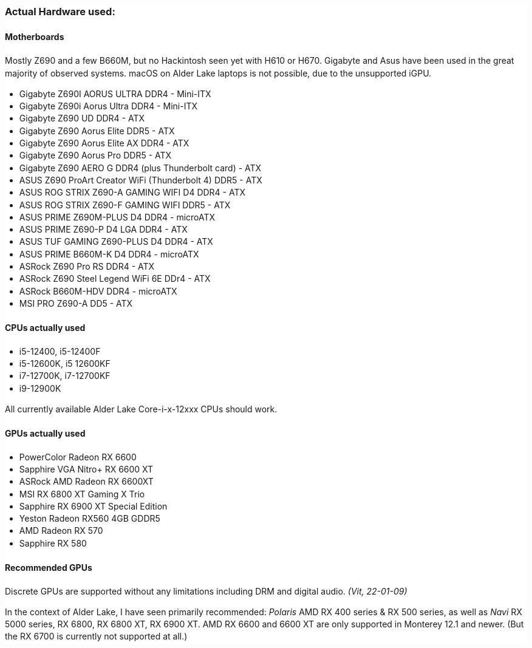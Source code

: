 ### Actual Hardware used:

#### Motherboards

Mostly Z690 and a few B660M, but no Hackintosh seen yet with H610 or H670. Gigabyte and Asus have been used in the great majority of observed systems. macOS on Alder Lake laptops is not possible, due to the unsupported iGPU.

* Gigabyte Z690I AORUS ULTRA DDR4 - Mini-ITX
* Gigabyte Z690i Aorus Ultra DDR4 - Mini-ITX
* Gigabyte Z690 UD DDR4 - ATX
* Gigabyte Z690 Aorus Elite DDR5 - ATX
* Gigabyte Z690 Aorus Elite AX DDR4 - ATX
* Gigabyte Z690 Aorus Pro DDR5 - ATX
* Gigabyte Z690 AERO G DDR4 (plus Thunderbolt card) - ATX
* ASUS Z690 ProArt Creator WiFi (Thunderbolt 4) DDR5 - ATX
* ASUS ROG STRIX Z690-A GAMING WIFI D4 DDR4 - ATX
* ASUS ROG STRIX Z690-F GAMING WIFI DDR5 - ATX
* ASUS PRIME Z690M-PLUS D4 DDR4 - microATX
* ASUS PRIME Z690-P D4 LGA DDR4 - ATX
* ASUS TUF GAMING Z690-PLUS D4 DDR4 - ATX
* ASUS PRIME B660M-K D4 DDR4 - microATX
* ASRock Z690 Pro RS DDR4 - ATX
* ASRock Z690 Steel Legend WiFi 6E DDr4 - ATX
* ASRock B660M-HDV DDR4 - microATX
* MSI PRO Z690-A DD5 - ATX

#### CPUs actually used

* i5-12400, i5-12400F
* i5-12600K, i5 12600KF
* i7-12700K, i7-12700KF
* i9-12900K&#x20;

All currently available Alder Lake Core-i-x-12xxx CPUs should work.

#### GPUs actually used

* PowerColor Radeon RX 6600
* Sapphire VGA Nitro+ RX 6600 XT
* ASRock AMD Radeon RX 6600XT
* MSI RX 6800 XT Gaming X Trio
* Sapphire RX 6900 XT Special Edition
* Yeston Radeon RX560 4GB GDDR5
* AMD Radeon RX 570
* Sapphire RX 580

#### Recommended GPUs

Discrete GPUs are supported without any limitations including DRM and digital audio. _(Vit, 22-01-09)_

In the context of Alder Lake, I have seen primarily recommended: _Polaris_ AMD RX 400 series & RX 500 series, as well as _Navi_ RX 5000 series, RX 6800, RX 6800 XT, RX 6900 XT. AMD RX 6600 and 6600 XT are only supported in Monterey 12.1 and newer. (But the RX 6700 is currently not supported at all.)
